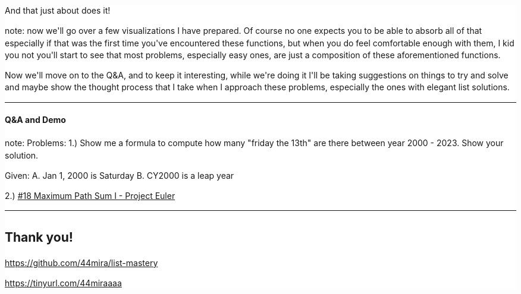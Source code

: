 And that just about does it!

note: now we'll go over a few visualizations I have prepared. Of course no one expects you to be able to absorb all of that especially if that was the first time you've encountered these functions, but when you do feel comfortable enough with them, I kid you not you'll start to see that most problems, especially easy ones, are just a composition of these aforementioned functions.

Now we'll move on to the Q&A, and to keep it interesting, while we're doing it I'll be taking suggestions on things to try and solve and maybe show the thought process that I take when I approach these problems, especially the ones with elegant list solutions.

---

#### Q&A and Demo

note: Problems:
1.) Show me a formula to compute how many "friday the 13th" are there between year 2000 - 2023. Show your solution.

Given:
A. Jan 1, 2000 is Saturday
B. CY2000 is a leap year

2.) [#18 Maximum Path Sum I - Project Euler](https://projecteuler.net/problem=18)

---

## Thank you!

https://github.com/44mira/list-mastery

https://tinyurl.com/44miraaaa